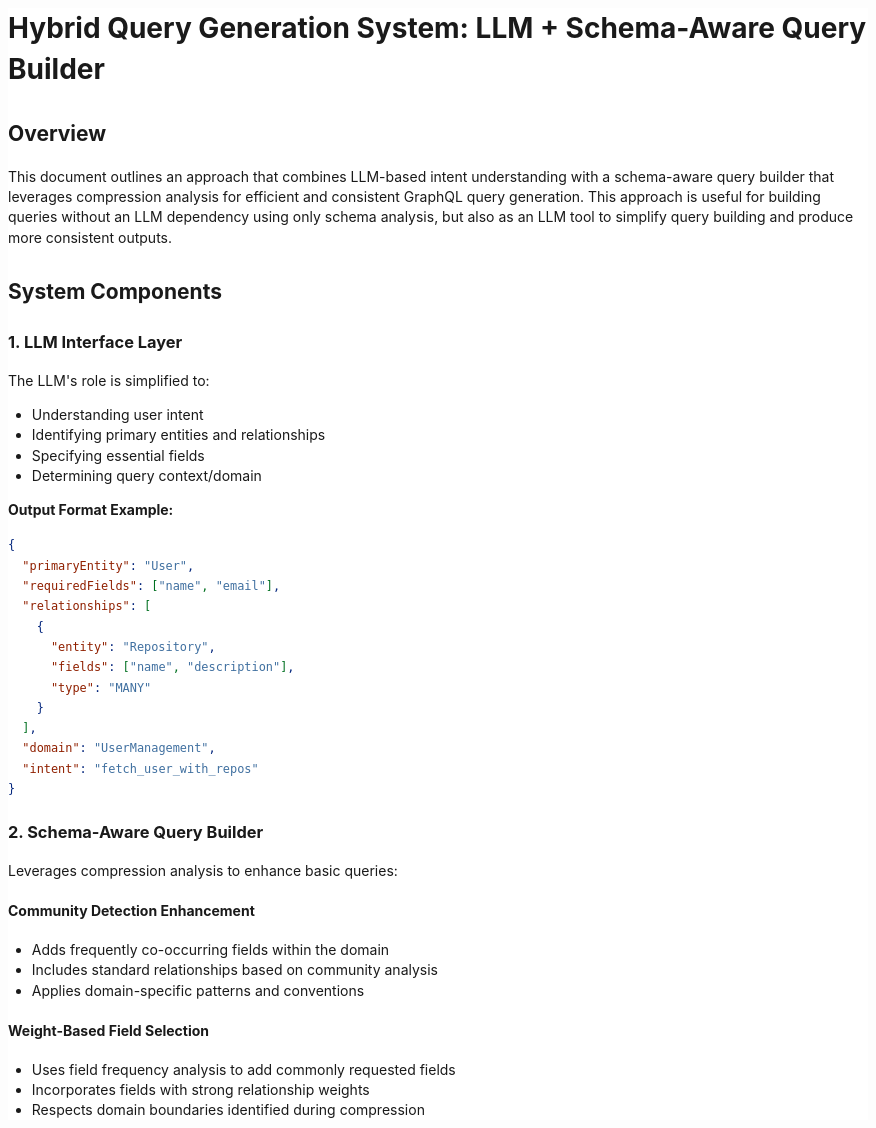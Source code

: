 # Hybrid Query Generation System: LLM + Schema-Aware Query Builder

## Overview

This document outlines an approach that combines LLM-based intent understanding with a schema-aware query builder that leverages compression analysis for efficient and consistent GraphQL query generation. This approach is useful for building queries without an LLM dependency using only schema analysis, but also as an LLM tool to simplify query building and produce more consistent outputs.

## System Components

### 1. LLM Interface Layer

The LLM's role is simplified to:

- Understanding user intent
- Identifying primary entities and relationships
- Specifying essential fields
- Determining query context/domain

**Output Format Example:**

```json
{
  "primaryEntity": "User",
  "requiredFields": ["name", "email"],
  "relationships": [
    {
      "entity": "Repository",
      "fields": ["name", "description"],
      "type": "MANY"
    }
  ],
  "domain": "UserManagement",
  "intent": "fetch_user_with_repos"
}
```

### 2. Schema-Aware Query Builder

Leverages compression analysis to enhance basic queries:

#### Community Detection Enhancement

- Adds frequently co-occurring fields within the domain
- Includes standard relationships based on community analysis
- Applies domain-specific patterns and conventions

#### Weight-Based Field Selection

- Uses field frequency analysis to add commonly requested fields
- Incorporates fields with strong relationship weights
- Respects domain boundaries identified during compression
